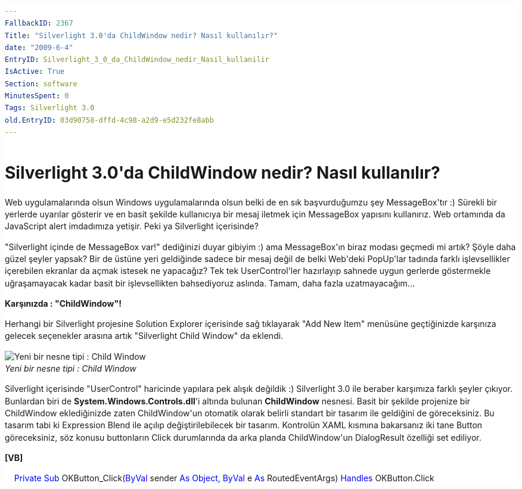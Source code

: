 ```yaml
---
FallbackID: 2367
Title: "Silverlight 3.0'da ChildWindow nedir? Nasıl kullanılır?"
date: "2009-6-4"
EntryID: Silverlight_3_0_da_ChildWindow_nedir_Nasil_kullanilir
IsActive: True
Section: software
MinutesSpent: 0
Tags: Silverlight 3.0
old.EntryID: 03d90758-dffd-4c98-a2d9-e5d232fe8abb
---
```

# Silverlight 3.0'da ChildWindow nedir? Nasıl kullanılır?
Web uygulamalarında olsun Windows uygulamalarında olsun belki de en sık
başvurduğumzu şey MessageBox'tır :) Sürekli bir yerlerde uyarılar
gösterir ve en basit şekilde kullanıcıya bir mesaj iletmek için
MessageBox yapısını kullanırız. Web ortamında da JavaScript alert
imdadımıza yetişir. Peki ya Silverlight içerisinde?

"Silverlight içinde de MessageBox var!" dediğinizi duyar gibiyim :) ama
MessageBox'ın biraz modası geçmedi mi artık? Şöyle daha güzel şeyler
yapsak? Bir de üstüne yeri geldiğinde sadece bir mesaj değil de belki
Web'deki PopUp'lar tadında farklı işlevsellikler içerebilen ekranlar da
açmak istesek ne yapacağız? Tek tek UserControl'ler hazırlayıp sahnede
uygun gerlerde göstermekle uğraşamayacak kadar basit bir işlevsellikten
bahsediyoruz aslında. Tamam, daha fazla uzatmayacağım...

**Karşınızda : "ChildWindow"!**

Herhangi bir Silverlight projesine Solution Explorer içerisinde sağ
tıklayarak "Add New Item" menüsüne geçtiğinizde karşınıza gelecek
seçenekler arasına artık "Silverlight Child Window" da eklendi.

![Yeni bir nesne tipi : Child
Window](media/Silverlight_3_0_da_ChildWindow_nedir_Nasil_kullanilir/02062009_1.gif)\
*Yeni bir nesne tipi : Child Window*

Silverlight içerisinde "UserControl" haricinde yapılara pek alışık
değildik :) Silverlight 3.0 ile beraber karşımıza farklı şeyler çıkıyor.
Bunlardan biri de **System.Windows.Controls.dll**'i altında bulunan
**ChildWindow** nesnesi. Basit bir şekilde projenize bir ChildWindow
eklediğinizde zaten ChildWindow'un otomatik olarak belirli standart bir
tasarım ile geldiğini de göreceksiniz. Bu tasarım tabi ki Expression
Blend ile açılıp değiştirilebilecek bir tasarım. Kontrolün XAML kısmına
bakarsanız iki tane Button göreceksiniz, söz konusu buttonların Click
durumlarında da arka planda ChildWindow'un DialogResult özelliği set
ediliyor.

**[VB]**

    <span style="color: blue;">Private</span> <span
style="color: blue;">Sub</span> OKButton\_Click(<span
style="color: blue;">ByVal</span> sender <span
style="color: blue;">As</span> <span style="color: blue;">Object</span>,
<span style="color: blue;">ByVal</span> e <span
style="color: blue;">As</span> RoutedEventArgs) <span
style="color: blue;">Handles</span> OKButton.Click
